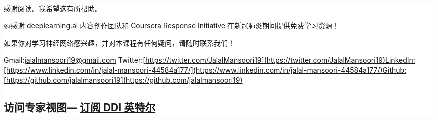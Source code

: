 感谢阅读。我希望这有所帮助。

👍感谢 deeplearning.ai 内容创作团队和 Coursera Response Initiative 在新冠肺炎期间提供免费学习资源！

如果你对学习神经网络感兴趣，并对本课程有任何疑问，请随时联系我们！

Gmail:jalalmansoori19@gmail.com
Twitter:[https://twitter.com/JalalMansoori19](https://twitter.com/JalalMansoori19)LinkedIn:[https://www.linkedin.com/in/jalal-mansoori-44584a177/](https://www.linkedin.com/in/jalal-mansoori-44584a177/)Github:[https://github.com/jalalmansoori19](https://github.com/jalalmansoori19)

## 访问专家视图— [订阅 DDI 英特尔](https://datadriveninvestor.com/ddi-intel)